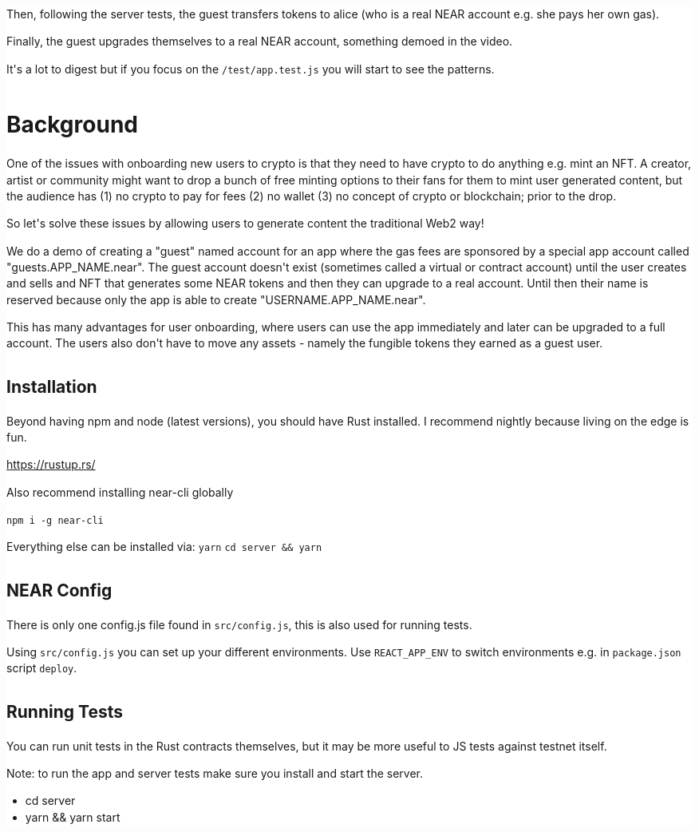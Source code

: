 Then, following the server tests, the guest transfers tokens to alice (who is a real NEAR account e.g. she pays her own gas).

Finally, the guest upgrades themselves to a real NEAR account, something demoed in the video.

It's a lot to digest but if you focus on the `/test/app.test.js` you will start to see the patterns.
# Background

One of the issues with onboarding new users to crypto is that they need to have crypto to do anything e.g. mint an NFT. A creator, artist or community might want to drop a bunch of free minting options to their fans for them to mint user generated content, but the audience has (1) no crypto to pay for fees (2) no wallet (3) no concept of crypto or blockchain; prior to the drop. 

So let's solve these issues by allowing users to generate content the traditional Web2 way!

We do a demo of creating a "guest" named account for an app where the gas fees are sponsored by a special app account called "guests.APP_NAME.near". The guest account doesn't exist (sometimes called a virtual or contract account) until the user creates and sells and NFT that generates some NEAR tokens and then they can upgrade to a real account. Until then their name is reserved because only the app is able to create "USERNAME.APP_NAME.near".

This has many advantages for user onboarding, where users can use the app immediately and later can be upgraded to a full account. The users also don't have to move any assets - namely the fungible tokens they earned as a guest user. 

## Installation

Beyond having npm and node (latest versions), you should have Rust installed. I recommend nightly because living on the edge is fun.

https://rustup.rs/

Also recommend installing near-cli globally

`npm i -g near-cli`

Everything else can be installed via:
`yarn`
`cd server && yarn`

## NEAR Config

There is only one config.js file found in `src/config.js`, this is also used for running tests.

Using `src/config.js` you can set up your different environments. Use `REACT_APP_ENV` to switch environments e.g. in `package.json` script `deploy`.

## Running Tests

You can run unit tests in the Rust contracts themselves, but it may be more useful to JS tests against testnet itself.

Note: to run the app and server tests make sure you install and start the server.
- cd server
- yarn && yarn start
